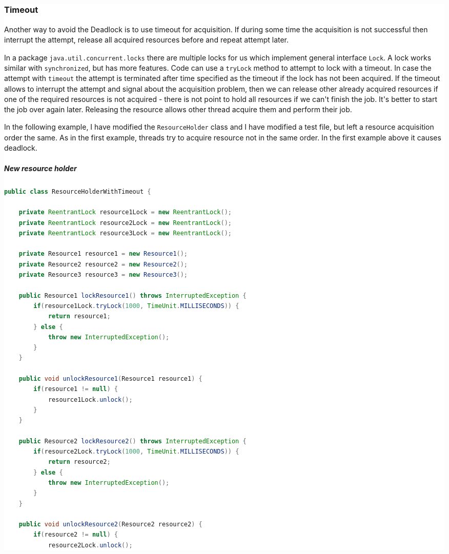 ```java
```

### Timeout
Another way to avoid the Deadlock is to use timeout for acquisition. If during some time the acquisition is not successful 
then interrupt the attempt, release all acquired resources before and repeat attempt later.

In a package `java.util.concurrent.locks` there are multiple locks for us which implement general interface `Lock`. 
A lock works similar with `synchronized`, but has more features. Code can use a `tryLock` method to attempt to lock 
with a timeout. In case the attempt with `timeout` the attempt is terminated after time specified as the timeout 
if the lock has not been acquired. If the timeout allows to interrupt the attempt and signal about the acquisition problem, 
then we can release other already acquired resources if one of the required resources is not acquired - there is not point 
to hold all resources if we can't finish the job. It's better to start the job over again later. Releasing the resource 
allows other thread acquire them and perform their job.

In the following example, I have modified the `ResourceHolder` class and I have modified a test file, but left a resource 
acquisition order the same. As in the first example, threads try to acquire resource not in the same order. 
In the first example above it causes deadlock.

##### New resource holder
```java
public class ResourceHolderWithTimeout {

    private ReentrantLock resource1Lock = new ReentrantLock();
    private ReentrantLock resource2Lock = new ReentrantLock();
    private ReentrantLock resource3Lock = new ReentrantLock();
    
    private Resource1 resource1 = new Resource1();
    private Resource2 resource2 = new Resource2();
    private Resource3 resource3 = new Resource3();
    
    public Resource1 lockResource1() throws InterruptedException {
        if(resource1Lock.tryLock(1000, TimeUnit.MILLISECONDS)) {
            return resource1;
        } else {
            throw new InterruptedException();
        }
    }
    
    public void unlockResource1(Resource1 resource1) {
        if(resource1 != null) {
            resource1Lock.unlock();
        }
    }
    
    public Resource2 lockResource2() throws InterruptedException {
        if(resource2Lock.tryLock(1000, TimeUnit.MILLISECONDS)) {
            return resource2;
        } else {
            throw new InterruptedException();
        }
    }
    
    public void unlockResource2(Resource2 resource2) {
        if(resource2 != null) {
            resource2Lock.unlock();
```